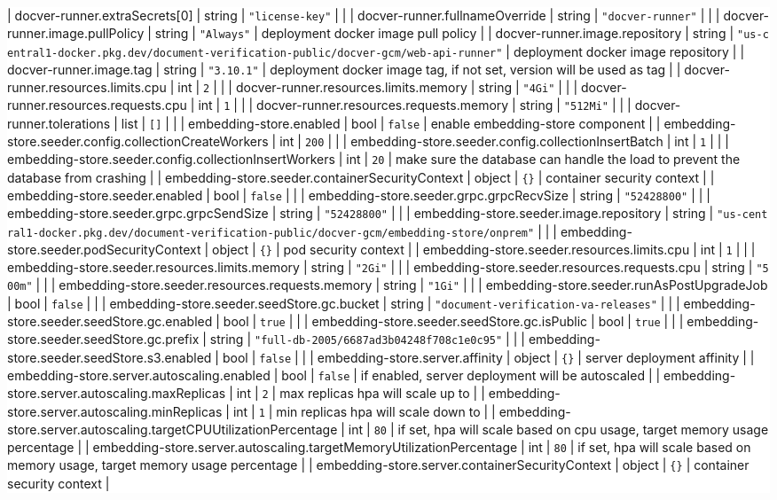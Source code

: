| docver-runner.extraSecrets[0] | string | `"license-key"` |  |
| docver-runner.fullnameOverride | string | `"docver-runner"` |  |
| docver-runner.image.pullPolicy | string | `"Always"` | deployment docker image pull policy |
| docver-runner.image.repository | string | `"us-central1-docker.pkg.dev/document-verification-public/docver-gcm/web-api-runner"` | deployment docker image repository |
| docver-runner.image.tag | string | `"3.10.1"` | deployment docker image tag, if not set, version will be used as tag |
| docver-runner.resources.limits.cpu | int | `2` |  |
| docver-runner.resources.limits.memory | string | `"4Gi"` |  |
| docver-runner.resources.requests.cpu | int | `1` |  |
| docver-runner.resources.requests.memory | string | `"512Mi"` |  |
| docver-runner.tolerations | list | `[]` |  |
| embedding-store.enabled | bool | `false` | enable embedding-store component |
| embedding-store.seeder.config.collectionCreateWorkers | int | `200` |  |
| embedding-store.seeder.config.collectionInsertBatch | int | `1` |  |
| embedding-store.seeder.config.collectionInsertWorkers | int | `20` | make sure the database can handle the load to prevent the database from crashing |
| embedding-store.seeder.containerSecurityContext | object | `{}` | container security context |
| embedding-store.seeder.enabled | bool | `false` |  |
| embedding-store.seeder.grpc.grpcRecvSize | string | `"52428800"` |  |
| embedding-store.seeder.grpc.grpcSendSize | string | `"52428800"` |  |
| embedding-store.seeder.image.repository | string | `"us-central1-docker.pkg.dev/document-verification-public/docver-gcm/embedding-store/onprem"` |  |
| embedding-store.seeder.podSecurityContext | object | `{}` | pod security context |
| embedding-store.seeder.resources.limits.cpu | int | `1` |  |
| embedding-store.seeder.resources.limits.memory | string | `"2Gi"` |  |
| embedding-store.seeder.resources.requests.cpu | string | `"500m"` |  |
| embedding-store.seeder.resources.requests.memory | string | `"1Gi"` |  |
| embedding-store.seeder.runAsPostUpgradeJob | bool | `false` |  |
| embedding-store.seeder.seedStore.gc.bucket | string | `"document-verification-va-releases"` |  |
| embedding-store.seeder.seedStore.gc.enabled | bool | `true` |  |
| embedding-store.seeder.seedStore.gc.isPublic | bool | `true` |  |
| embedding-store.seeder.seedStore.gc.prefix | string | `"full-db-2005/6687ad3b04248f708c1e0c95"` |  |
| embedding-store.seeder.seedStore.s3.enabled | bool | `false` |  |
| embedding-store.server.affinity | object | `{}` | server deployment affinity |
| embedding-store.server.autoscaling.enabled | bool | `false` | if enabled, server deployment will be autoscaled |
| embedding-store.server.autoscaling.maxReplicas | int | `2` | max replicas hpa will scale up to |
| embedding-store.server.autoscaling.minReplicas | int | `1` | min replicas hpa will scale down to |
| embedding-store.server.autoscaling.targetCPUUtilizationPercentage | int | `80` | if set, hpa will scale based on cpu usage, target memory usage percentage |
| embedding-store.server.autoscaling.targetMemoryUtilizationPercentage | int | `80` | if set, hpa will scale based on memory usage, target memory usage percentage |
| embedding-store.server.containerSecurityContext | object | `{}` | container security context |